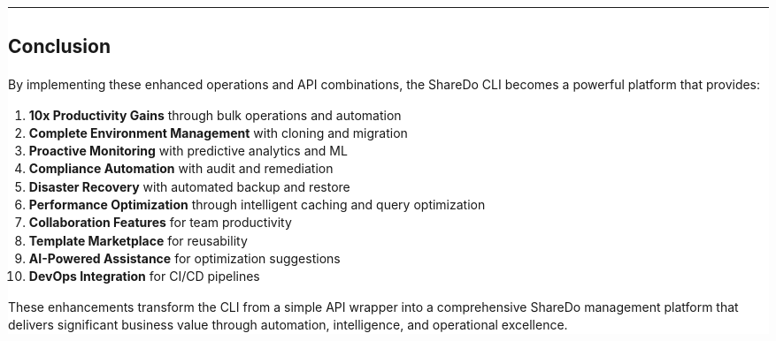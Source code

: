 
---

## Conclusion

By implementing these enhanced operations and API combinations, the ShareDo CLI becomes a powerful platform that provides:

1. **10x Productivity Gains** through bulk operations and automation
2. **Complete Environment Management** with cloning and migration
3. **Proactive Monitoring** with predictive analytics and ML
4. **Compliance Automation** with audit and remediation
5. **Disaster Recovery** with automated backup and restore
6. **Performance Optimization** through intelligent caching and query optimization
7. **Collaboration Features** for team productivity
8. **Template Marketplace** for reusability
9. **AI-Powered Assistance** for optimization suggestions
10. **DevOps Integration** for CI/CD pipelines

These enhancements transform the CLI from a simple API wrapper into a comprehensive ShareDo management platform that delivers significant business value through automation, intelligence, and operational excellence.
